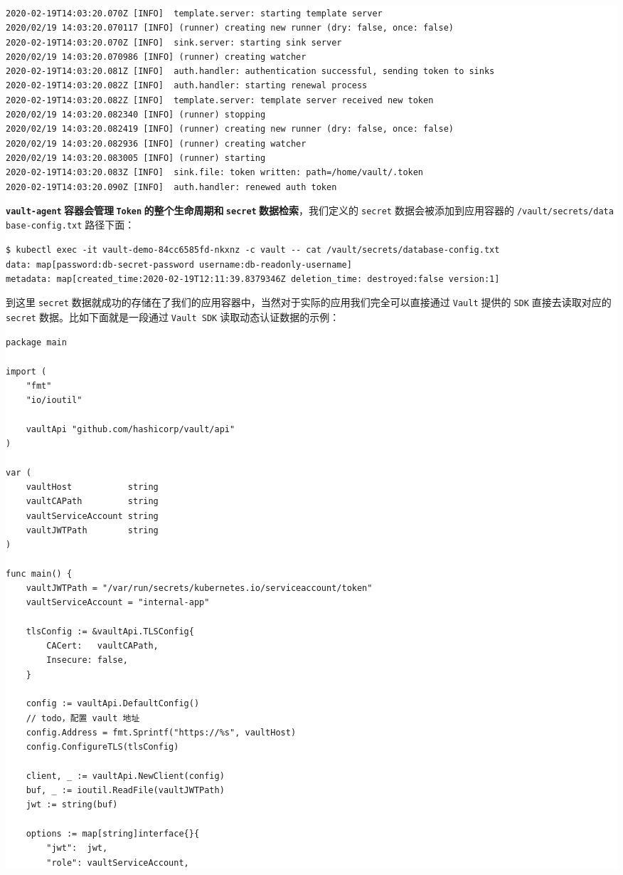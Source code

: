 ```
2020-02-19T14:03:20.070Z [INFO]  template.server: starting template server
2020/02/19 14:03:20.070117 [INFO] (runner) creating new runner (dry: false, once: false)
2020-02-19T14:03:20.070Z [INFO]  sink.server: starting sink server
2020/02/19 14:03:20.070986 [INFO] (runner) creating watcher
2020-02-19T14:03:20.081Z [INFO]  auth.handler: authentication successful, sending token to sinks
2020-02-19T14:03:20.082Z [INFO]  auth.handler: starting renewal process
2020-02-19T14:03:20.082Z [INFO]  template.server: template server received new token
2020/02/19 14:03:20.082340 [INFO] (runner) stopping
2020/02/19 14:03:20.082419 [INFO] (runner) creating new runner (dry: false, once: false)
2020/02/19 14:03:20.082936 [INFO] (runner) creating watcher
2020/02/19 14:03:20.083005 [INFO] (runner) starting
2020-02-19T14:03:20.083Z [INFO]  sink.file: token written: path=/home/vault/.token
2020-02-19T14:03:20.090Z [INFO]  auth.handler: renewed auth token
```

**`vault-agent` 容器会管理 `Token` 的整个生命周期和 `secret` 数据检索**，我们定义的 `secret` 数据会被添加到应用容器的 `/vault/secrets/database-config.txt` 路径下面：

```
$ kubectl exec -it vault-demo-84cc6585fd-nkxnz -c vault -- cat /vault/secrets/database-config.txt
data: map[password:db-secret-password username:db-readonly-username]
metadata: map[created_time:2020-02-19T12:11:39.8379346Z deletion_time: destroyed:false version:1]
```

到这里 `secret` 数据就成功的存储在了我们的应用容器中，当然对于实际的应用我们完全可以直接通过 `Vault` 提供的 `SDK` 直接去读取对应的 `secret` 数据。比如下面就是一段通过 `Vault SDK` 读取动态认证数据的示例：

```
package main

import (
	"fmt"
	"io/ioutil"

	vaultApi "github.com/hashicorp/vault/api"
)

var (
	vaultHost           string
	vaultCAPath         string
	vaultServiceAccount string
	vaultJWTPath        string
)

func main() {
	vaultJWTPath = "/var/run/secrets/kubernetes.io/serviceaccount/token"
	vaultServiceAccount = "internal-app"

	tlsConfig := &vaultApi.TLSConfig{
		CACert:   vaultCAPath,
		Insecure: false,
	}

    config := vaultApi.DefaultConfig()
    // todo，配置 vault 地址
	config.Address = fmt.Sprintf("https://%s", vaultHost)
	config.ConfigureTLS(tlsConfig)

	client, _ := vaultApi.NewClient(config)
	buf, _ := ioutil.ReadFile(vaultJWTPath)
	jwt := string(buf)

	options := map[string]interface{}{
		"jwt":  jwt,
		"role": vaultServiceAccount,
```